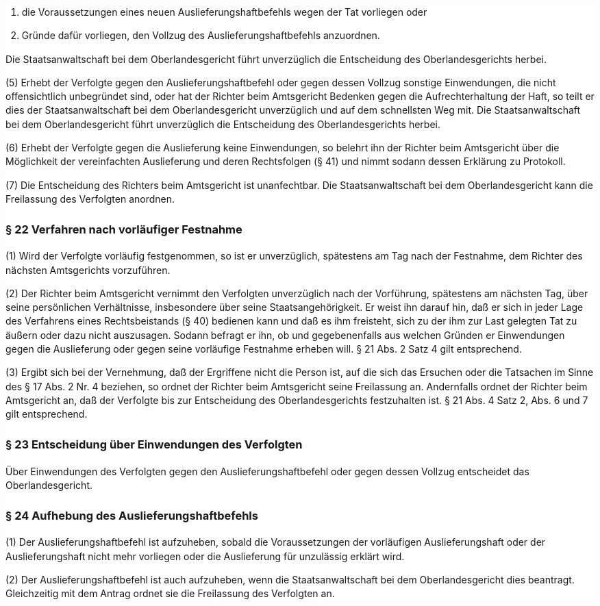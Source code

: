 1.  die Voraussetzungen eines neuen Auslieferungshaftbefehls wegen der Tat vorliegen oder


2.  Gründe dafür vorliegen, den Vollzug des Auslieferungshaftbefehls anzuordnen.



Die Staatsanwaltschaft bei dem Oberlandesgericht führt unverzüglich die Entscheidung des Oberlandesgerichts herbei.

(5) Erhebt der Verfolgte gegen den Auslieferungshaftbefehl oder gegen dessen Vollzug sonstige Einwendungen, die nicht offensichtlich unbegründet sind, oder hat der Richter beim Amtsgericht Bedenken gegen die Aufrechterhaltung der Haft, so teilt er dies der Staatsanwaltschaft bei dem Oberlandesgericht unverzüglich und auf dem schnellsten Weg mit. Die Staatsanwaltschaft bei dem Oberlandesgericht führt unverzüglich die Entscheidung des Oberlandesgerichts herbei.

(6) Erhebt der Verfolgte gegen die Auslieferung keine Einwendungen, so belehrt ihn der Richter beim Amtsgericht über die Möglichkeit der vereinfachten Auslieferung und deren Rechtsfolgen (§ 41) und nimmt sodann dessen Erklärung zu Protokoll.

(7) Die Entscheidung des Richters beim Amtsgericht ist unanfechtbar. Die Staatsanwaltschaft bei dem Oberlandesgericht kann die Freilassung des Verfolgten anordnen.


### § 22 Verfahren nach vorläufiger Festnahme

(1) Wird der Verfolgte vorläufig festgenommen, so ist er unverzüglich, spätestens am Tag nach der Festnahme, dem Richter des nächsten Amtsgerichts vorzuführen.

(2) Der Richter beim Amtsgericht vernimmt den Verfolgten unverzüglich nach der Vorführung, spätestens am nächsten Tag, über seine persönlichen Verhältnisse, insbesondere über seine Staatsangehörigkeit. Er weist ihn darauf hin, daß er sich in jeder Lage des Verfahrens eines Rechtsbeistands (§ 40) bedienen kann und daß es ihm freisteht, sich zu der ihm zur Last gelegten Tat zu äußern oder dazu nicht auszusagen. Sodann befragt er ihn, ob und gegebenenfalls aus welchen Gründen er Einwendungen gegen die Auslieferung oder gegen seine vorläufige Festnahme erheben will. § 21 Abs. 2 Satz 4 gilt entsprechend.

(3) Ergibt sich bei der Vernehmung, daß der Ergriffene nicht die Person ist, auf die sich das Ersuchen oder die Tatsachen im Sinne des § 17 Abs. 2 Nr. 4 beziehen, so ordnet der Richter beim Amtsgericht seine Freilassung an. Andernfalls ordnet der Richter beim Amtsgericht an, daß der Verfolgte bis zur Entscheidung des Oberlandesgerichts festzuhalten ist. § 21 Abs. 4 Satz 2, Abs. 6 und 7 gilt entsprechend.


### § 23 Entscheidung über Einwendungen des Verfolgten

Über Einwendungen des Verfolgten gegen den Auslieferungshaftbefehl oder gegen dessen Vollzug entscheidet das Oberlandesgericht.


### § 24 Aufhebung des Auslieferungshaftbefehls

(1) Der Auslieferungshaftbefehl ist aufzuheben, sobald die Voraussetzungen der vorläufigen Auslieferungshaft oder der Auslieferungshaft nicht mehr vorliegen oder die Auslieferung für unzulässig erklärt wird.

(2) Der Auslieferungshaftbefehl ist auch aufzuheben, wenn die Staatsanwaltschaft bei dem Oberlandesgericht dies beantragt. Gleichzeitig mit dem Antrag ordnet sie die Freilassung des Verfolgten an.
